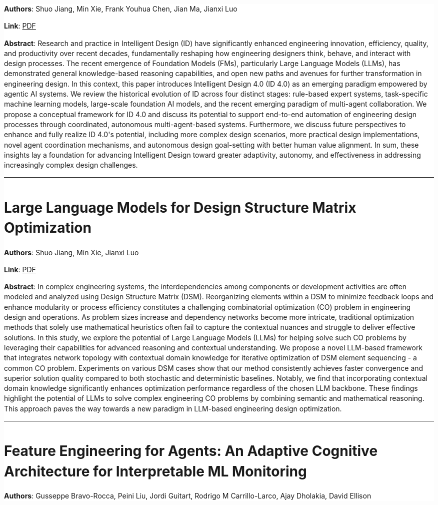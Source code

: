 **Authors**: Shuo Jiang, Min Xie, Frank Youhua Chen, Jian Ma, Jianxi Luo  

**Link**: [PDF](https://arxiv.org/pdf/2506.09755)  

**Abstract**: Research and practice in Intelligent Design (ID) have significantly enhanced engineering innovation, efficiency, quality, and productivity over recent decades, fundamentally reshaping how engineering designers think, behave, and interact with design processes. The recent emergence of Foundation Models (FMs), particularly Large Language Models (LLMs), has demonstrated general knowledge-based reasoning capabilities, and open new paths and avenues for further transformation in engineering design. In this context, this paper introduces Intelligent Design 4.0 (ID 4.0) as an emerging paradigm empowered by agentic AI systems. We review the historical evolution of ID across four distinct stages: rule-based expert systems, task-specific machine learning models, large-scale foundation AI models, and the recent emerging paradigm of multi-agent collaboration. We propose a conceptual framework for ID 4.0 and discuss its potential to support end-to-end automation of engineering design processes through coordinated, autonomous multi-agent-based systems. Furthermore, we discuss future perspectives to enhance and fully realize ID 4.0's potential, including more complex design scenarios, more practical design implementations, novel agent coordination mechanisms, and autonomous design goal-setting with better human value alignment. In sum, these insights lay a foundation for advancing Intelligent Design toward greater adaptivity, autonomy, and effectiveness in addressing increasingly complex design challenges. 

---
# Large Language Models for Design Structure Matrix Optimization 

**Authors**: Shuo Jiang, Min Xie, Jianxi Luo  

**Link**: [PDF](https://arxiv.org/pdf/2506.09749)  

**Abstract**: In complex engineering systems, the interdependencies among components or development activities are often modeled and analyzed using Design Structure Matrix (DSM). Reorganizing elements within a DSM to minimize feedback loops and enhance modularity or process efficiency constitutes a challenging combinatorial optimization (CO) problem in engineering design and operations. As problem sizes increase and dependency networks become more intricate, traditional optimization methods that solely use mathematical heuristics often fail to capture the contextual nuances and struggle to deliver effective solutions. In this study, we explore the potential of Large Language Models (LLMs) for helping solve such CO problems by leveraging their capabilities for advanced reasoning and contextual understanding. We propose a novel LLM-based framework that integrates network topology with contextual domain knowledge for iterative optimization of DSM element sequencing - a common CO problem. Experiments on various DSM cases show that our method consistently achieves faster convergence and superior solution quality compared to both stochastic and deterministic baselines. Notably, we find that incorporating contextual domain knowledge significantly enhances optimization performance regardless of the chosen LLM backbone. These findings highlight the potential of LLMs to solve complex engineering CO problems by combining semantic and mathematical reasoning. This approach paves the way towards a new paradigm in LLM-based engineering design optimization. 

---
# Feature Engineering for Agents: An Adaptive Cognitive Architecture for Interpretable ML Monitoring 

**Authors**: Gusseppe Bravo-Rocca, Peini Liu, Jordi Guitart, Rodrigo M Carrillo-Larco, Ajay Dholakia, David Ellison  
